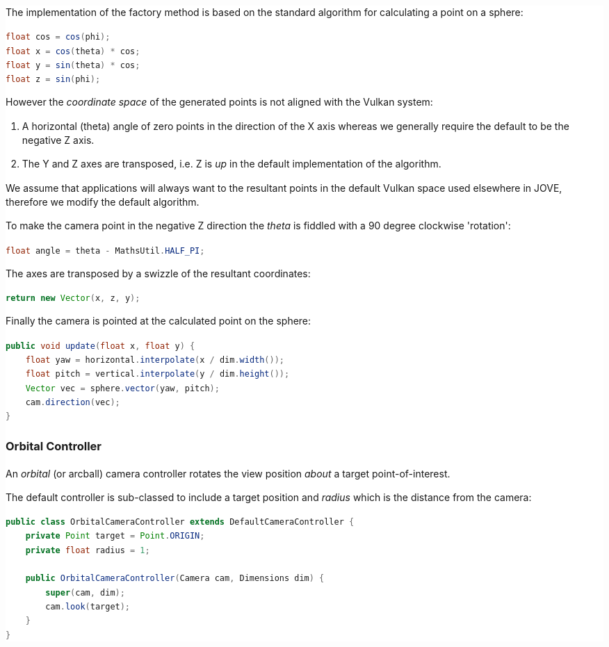 The implementation of the factory method is based on the standard algorithm for calculating a point on a sphere:

```java
float cos = cos(phi);
float x = cos(theta) * cos;
float y = sin(theta) * cos;
float z = sin(phi);
```

However the _coordinate space_ of the generated points is not aligned with the Vulkan system:

1. A horizontal (theta) angle of zero points in the direction of the X axis whereas we generally require the default to be the negative Z axis.

2. The Y and Z axes are transposed, i.e. Z is _up_ in the default implementation of the algorithm.

We assume that applications will always want to the resultant points in the default Vulkan space used elsewhere in JOVE, therefore we modify the default algorithm.

To make the camera point in the negative Z direction the _theta_ is fiddled with a 90 degree clockwise 'rotation':

```java
float angle = theta - MathsUtil.HALF_PI;
```

The axes are transposed by a swizzle of the resultant coordinates:

```java
return new Vector(x, z, y);
```

Finally the camera is pointed at the calculated point on the sphere:

```java
public void update(float x, float y) {
    float yaw = horizontal.interpolate(x / dim.width());
    float pitch = vertical.interpolate(y / dim.height());
    Vector vec = sphere.vector(yaw, pitch);
    cam.direction(vec);
}
```

### Orbital Controller

An _orbital_ (or arcball) camera controller rotates the view position _about_ a target point-of-interest.

The default controller is sub-classed to include a target position and _radius_ which is the distance from the camera:

```java
public class OrbitalCameraController extends DefaultCameraController {
    private Point target = Point.ORIGIN;
    private float radius = 1;

    public OrbitalCameraController(Camera cam, Dimensions dim) {
        super(cam, dim);
        cam.look(target);
    }
}
```
